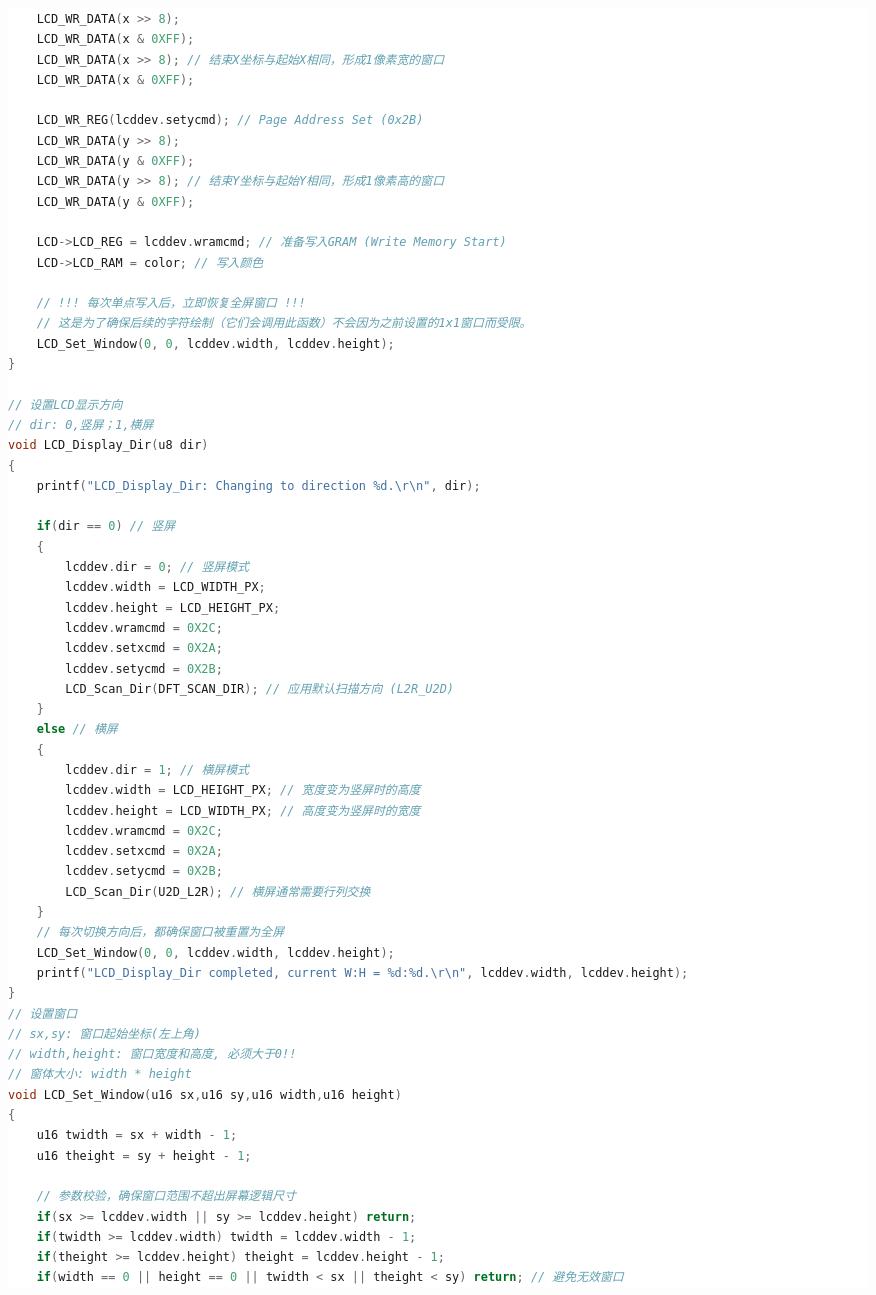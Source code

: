 ```c
    LCD_WR_DATA(x >> 8); 
    LCD_WR_DATA(x & 0XFF);
    LCD_WR_DATA(x >> 8); // 结束X坐标与起始X相同，形成1像素宽的窗口
    LCD_WR_DATA(x & 0XFF);
    
    LCD_WR_REG(lcddev.setycmd); // Page Address Set (0x2B)
    LCD_WR_DATA(y >> 8); 
    LCD_WR_DATA(y & 0XFF);
    LCD_WR_DATA(y >> 8); // 结束Y坐标与起始Y相同，形成1像素高的窗口
    LCD_WR_DATA(y & 0XFF);

    LCD->LCD_REG = lcddev.wramcmd; // 准备写入GRAM (Write Memory Start)
    LCD->LCD_RAM = color; // 写入颜色

    // !!! 每次单点写入后，立即恢复全屏窗口 !!!
    // 这是为了确保后续的字符绘制（它们会调用此函数）不会因为之前设置的1x1窗口而受限。
    LCD_Set_Window(0, 0, lcddev.width, lcddev.height); 
}

// 设置LCD显示方向
// dir: 0,竖屏；1,横屏
void LCD_Display_Dir(u8 dir)
{
    printf("LCD_Display_Dir: Changing to direction %d.\r\n", dir); 

    if(dir == 0) // 竖屏
    {
        lcddev.dir = 0; // 竖屏模式
        lcddev.width = LCD_WIDTH_PX; 
        lcddev.height = LCD_HEIGHT_PX;
        lcddev.wramcmd = 0X2C;
        lcddev.setxcmd = 0X2A;
        lcddev.setycmd = 0X2B;  
        LCD_Scan_Dir(DFT_SCAN_DIR); // 应用默认扫描方向 (L2R_U2D)
    }
    else // 横屏
    {   
        lcddev.dir = 1; // 横屏模式
        lcddev.width = LCD_HEIGHT_PX; // 宽度变为竖屏时的高度
        lcddev.height = LCD_WIDTH_PX; // 高度变为竖屏时的宽度
        lcddev.wramcmd = 0X2C;
        lcddev.setxcmd = 0X2A;
        lcddev.setycmd = 0X2B;  
        LCD_Scan_Dir(U2D_L2R); // 横屏通常需要行列交换
    }
    // 每次切换方向后，都确保窗口被重置为全屏
    LCD_Set_Window(0, 0, lcddev.width, lcddev.height);
    printf("LCD_Display_Dir completed, current W:H = %d:%d.\r\n", lcddev.width, lcddev.height); 
}
// 设置窗口
// sx,sy: 窗口起始坐标(左上角)
// width,height: 窗口宽度和高度, 必须大于0!!
// 窗体大小: width * height
void LCD_Set_Window(u16 sx,u16 sy,u16 width,u16 height)
{     
    u16 twidth = sx + width - 1;
    u16 theight = sy + height - 1;

    // 参数校验，确保窗口范围不超出屏幕逻辑尺寸
    if(sx >= lcddev.width || sy >= lcddev.height) return;
    if(twidth >= lcddev.width) twidth = lcddev.width - 1;
    if(theight >= lcddev.height) theight = lcddev.height - 1;
    if(width == 0 || height == 0 || twidth < sx || theight < sy) return; // 避免无效窗口
```